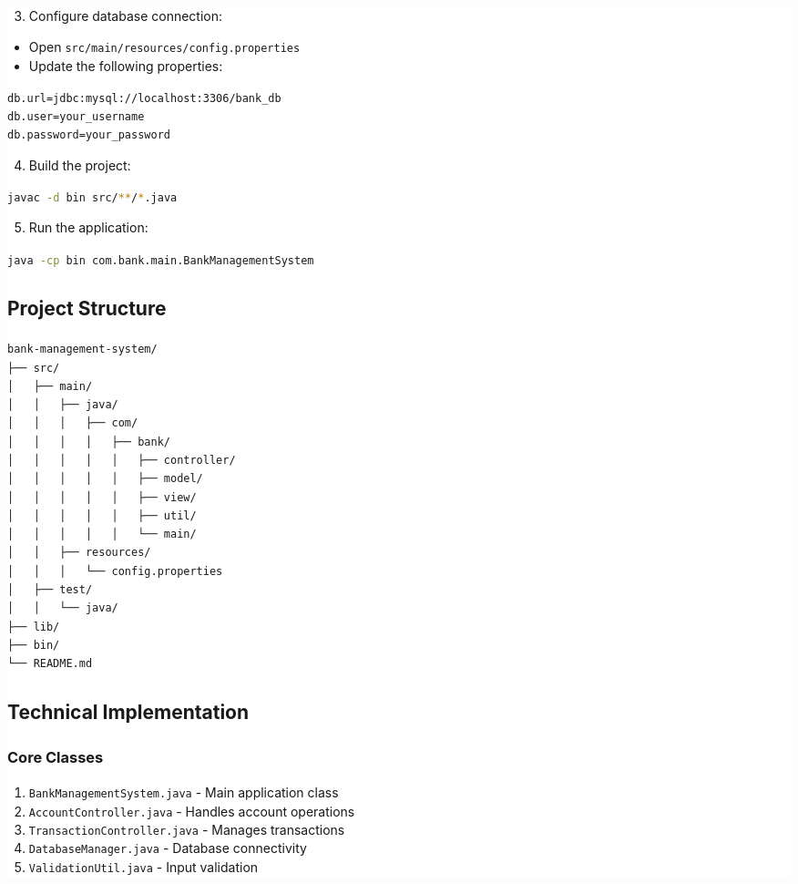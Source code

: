 ```sql
```

3. Configure database connection:
- Open `src/main/resources/config.properties`
- Update the following properties:
```properties
db.url=jdbc:mysql://localhost:3306/bank_db
db.user=your_username
db.password=your_password
```

4. Build the project:
```bash
javac -d bin src/**/*.java
```

5. Run the application:
```bash
java -cp bin com.bank.main.BankManagementSystem
```

## Project Structure
```
bank-management-system/
├── src/
│   ├── main/
│   │   ├── java/
│   │   │   ├── com/
│   │   │   │   ├── bank/
│   │   │   │   │   ├── controller/
│   │   │   │   │   ├── model/
│   │   │   │   │   ├── view/
│   │   │   │   │   ├── util/
│   │   │   │   │   └── main/
│   │   ├── resources/
│   │   │   └── config.properties
│   ├── test/
│   │   └── java/
├── lib/
├── bin/
└── README.md
```

## Technical Implementation

### Core Classes
1. `BankManagementSystem.java` - Main application class
2. `AccountController.java` - Handles account operations
3. `TransactionController.java` - Manages transactions
4. `DatabaseManager.java` - Database connectivity
5. `ValidationUtil.java` - Input validation
